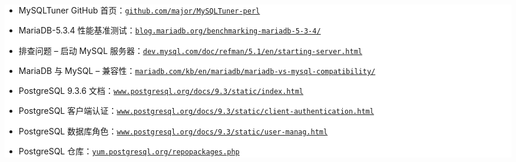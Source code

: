 +   MySQLTuner GitHub 首页：[`github.com/major/MySQLTuner-perl`](https://github.com/major/MySQLTuner-perl)

+   MariaDB-5.3.4 性能基准测试：[`blog.mariadb.org/benchmarking-mariadb-5-3-4/`](https://blog.mariadb.org/benchmarking-mariadb-5-3-4/)

+   排查问题 – 启动 MySQL 服务器：[`dev.mysql.com/doc/refman/5.1/en/starting-server.html`](http://dev.mysql.com/doc/refman/5.1/en/starting-server.html)

+   MariaDB 与 MySQL – 兼容性：[`mariadb.com/kb/en/mariadb/mariadb-vs-mysql-compatibility/`](https://mariadb.com/kb/en/mariadb/mariadb-vs-mysql-compatibility/)

+   PostgreSQL 9.3.6 文档：[`www.postgresql.org/docs/9.3/static/index.html`](http://www.postgresql.org/docs/9.3/static/index.html)

+   PostgreSQL 客户端认证：[`www.postgresql.org/docs/9.3/static/client-authentication.html`](http://www.postgresql.org/docs/9.3/static/client-authentication.html)

+   PostgreSQL 数据库角色：[`www.postgresql.org/docs/9.3/static/user-manag.html`](http://www.postgresql.org/docs/9.3/static/user-manag.html)

+   PostgreSQL 仓库：[`yum.postgresql.org/repopackages.php`](http://yum.postgresql.org/repopackages.php)
